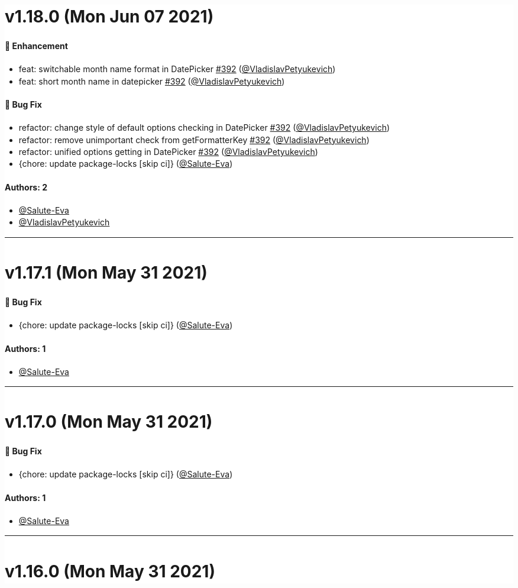 # v1.18.0 (Mon Jun 07 2021)

#### 🚀 Enhancement

- feat: switchable month name format in DatePicker [#392](https://github.com/salute-developers/plasma/pull/392) ([@VladislavPetyukevich](https://github.com/VladislavPetyukevich))
- feat: short month name in datepicker [#392](https://github.com/salute-developers/plasma/pull/392) ([@VladislavPetyukevich](https://github.com/VladislavPetyukevich))

#### 🐛 Bug Fix

- refactor: change style of default options checking in DatePicker [#392](https://github.com/salute-developers/plasma/pull/392) ([@VladislavPetyukevich](https://github.com/VladislavPetyukevich))
- refactor: remove unimportant check from getFormatterKey [#392](https://github.com/salute-developers/plasma/pull/392) ([@VladislavPetyukevich](https://github.com/VladislavPetyukevich))
- refactor: unified options getting in DatePicker [#392](https://github.com/salute-developers/plasma/pull/392) ([@VladislavPetyukevich](https://github.com/VladislavPetyukevich))
- {chore: update package-locks \[skip ci\]} ([@Salute-Eva](https://github.com/Salute-Eva))

#### Authors: 2

- [@Salute-Eva](https://github.com/Salute-Eva)
- [@VladislavPetyukevich](https://github.com/VladislavPetyukevich)

---

# v1.17.1 (Mon May 31 2021)

#### 🐛 Bug Fix

- {chore: update package-locks \[skip ci\]} ([@Salute-Eva](https://github.com/Salute-Eva))

#### Authors: 1

- [@Salute-Eva](https://github.com/Salute-Eva)

---

# v1.17.0 (Mon May 31 2021)

#### 🐛 Bug Fix

- {chore: update package-locks \[skip ci\]} ([@Salute-Eva](https://github.com/Salute-Eva))

#### Authors: 1

- [@Salute-Eva](https://github.com/Salute-Eva)

---

# v1.16.0 (Mon May 31 2021)
